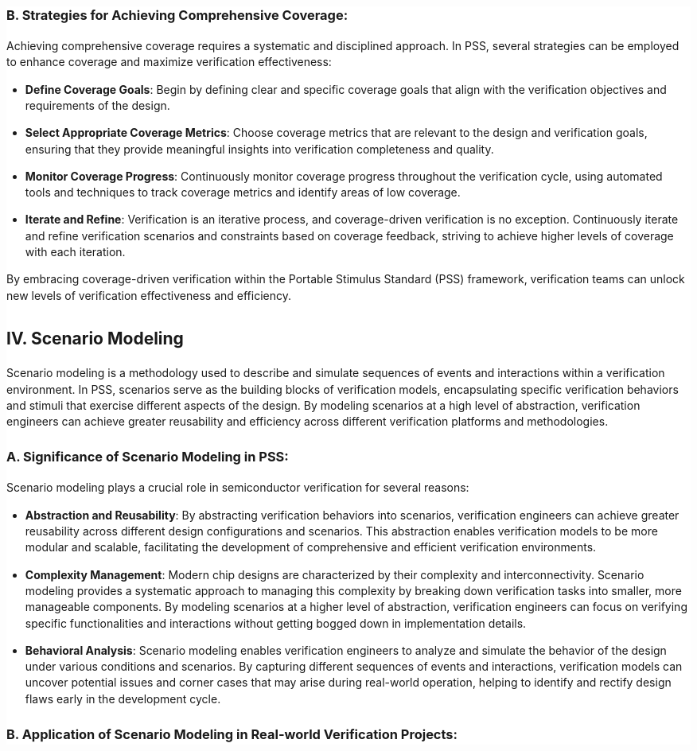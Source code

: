 ### B. Strategies for Achieving Comprehensive Coverage:

Achieving comprehensive coverage requires a systematic and disciplined approach. In PSS, several strategies can be employed to enhance coverage and maximize verification effectiveness:

- **Define Coverage Goals**: Begin by defining clear and specific coverage goals that align with the verification objectives and requirements of the design.

- **Select Appropriate Coverage Metrics**: Choose coverage metrics that are relevant to the design and verification goals, ensuring that they provide meaningful insights into verification completeness and quality.

- **Monitor Coverage Progress**: Continuously monitor coverage progress throughout the verification cycle, using automated tools and techniques to track coverage metrics and identify areas of low coverage.

- **Iterate and Refine**: Verification is an iterative process, and coverage-driven verification is no exception. Continuously iterate and refine verification scenarios and constraints based on coverage feedback, striving to achieve higher levels of coverage with each iteration.
  
By embracing coverage-driven verification within the Portable Stimulus Standard (PSS) framework, verification teams can unlock new levels of verification effectiveness and efficiency.

## IV. Scenario Modeling

Scenario modeling is a methodology used to describe and simulate sequences of events and interactions within a verification environment. In PSS, scenarios serve as the building blocks of verification models, encapsulating specific verification behaviors and stimuli that exercise different aspects of the design. By modeling scenarios at a high level of abstraction, verification engineers can achieve greater reusability and efficiency across different verification platforms and methodologies.

### A. Significance of Scenario Modeling in PSS:

Scenario modeling plays a crucial role in semiconductor verification for several reasons:

- **Abstraction and Reusability**: By abstracting verification behaviors into scenarios, verification engineers can achieve greater reusability across different design configurations and scenarios. This abstraction enables verification models to be more modular and scalable, facilitating the development of comprehensive and efficient verification environments.

- **Complexity Management**: Modern chip designs are characterized by their complexity and interconnectivity. Scenario modeling provides a systematic approach to managing this complexity by breaking down verification tasks into smaller, more manageable components. By modeling scenarios at a higher level of abstraction, verification engineers can focus on verifying specific functionalities and interactions without getting bogged down in implementation details.

- **Behavioral Analysis**: Scenario modeling enables verification engineers to analyze and simulate the behavior of the design under various conditions and scenarios. By capturing different sequences of events and interactions, verification models can uncover potential issues and corner cases that may arise during real-world operation, helping to identify and rectify design flaws early in the development cycle.

### B. Application of Scenario Modeling in Real-world Verification Projects:
